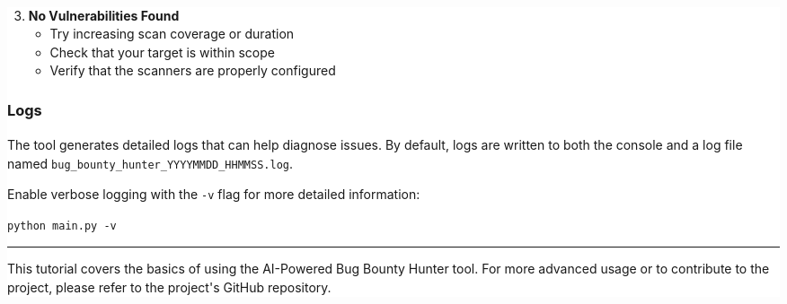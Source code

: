 3. **No Vulnerabilities Found**
   - Try increasing scan coverage or duration
   - Check that your target is within scope
   - Verify that the scanners are properly configured

### Logs

The tool generates detailed logs that can help diagnose issues. By default, logs are written to both the console and a log file named `bug_bounty_hunter_YYYYMMDD_HHMMSS.log`.

Enable verbose logging with the `-v` flag for more detailed information:

```
python main.py -v
```

---

This tutorial covers the basics of using the AI-Powered Bug Bounty Hunter tool. For more advanced usage or to contribute to the project, please refer to the project's GitHub repository.